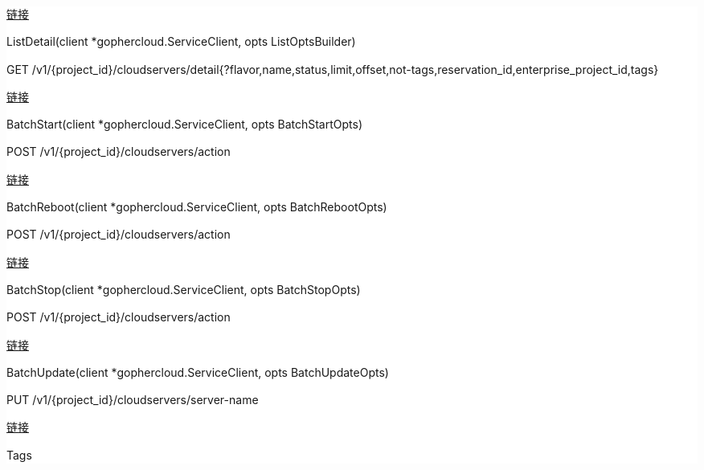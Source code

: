 <p id="p31611458104818"><a name="p31611458104818"></a><a name="p31611458104818"></a><a href="https://support.huaweicloud.com/api-ecs/zh-cn_topic_0094148849.html" target="_blank" rel="noopener noreferrer">链接</a></p>
</td>
</tr>
<tr id="row54715712476"><td class="cellrowborder" valign="top" headers="mcps1.1.4.1.1 "><p id="p169683390518"><a name="p169683390518"></a><a name="p169683390518"></a>ListDetail(client *gophercloud.ServiceClient, opts ListOptsBuilder)</p>
</td>
<td class="cellrowborder" valign="top" headers="mcps1.1.4.1.2 "><p id="p1496883915511"><a name="p1496883915511"></a><a name="p1496883915511"></a>GET /v1/{project_id}/cloudservers/detail{?flavor,name,status,limit,offset,not-tags,reservation_id,enterprise_project_id,tags}</p>
<p id="p720812684913"><a name="p720812684913"></a><a name="p720812684913"></a><a href="https://support.huaweicloud.com/api-ecs/zh-cn_topic_0094148850.html" target="_blank" rel="noopener noreferrer">链接</a></p>
</td>
</tr>
<tr id="row1595131216472"><td class="cellrowborder" valign="top" headers="mcps1.1.4.1.1 "><p id="p1214405164711"><a name="p1214405164711"></a><a name="p1214405164711"></a>BatchStart(client *gophercloud.ServiceClient, opts BatchStartOpts)</p>
</td>
<td class="cellrowborder" valign="top" headers="mcps1.1.4.1.2 "><p id="p5144125134710"><a name="p5144125134710"></a><a name="p5144125134710"></a>POST /v1/{project_id}/cloudservers/action</p>
<p id="p151451451154711"><a name="p151451451154711"></a><a name="p151451451154711"></a><a href="https://support.huaweicloud.com/api-ecs/zh-cn_topic_0020212207.html" target="_blank" rel="noopener noreferrer">链接</a></p>
</td>
</tr>
<tr id="row1961062913475"><td class="cellrowborder" valign="top" headers="mcps1.1.4.1.1 "><p id="p17145751184720"><a name="p17145751184720"></a><a name="p17145751184720"></a>BatchReboot(client *gophercloud.ServiceClient, opts BatchRebootOpts)</p>
</td>
<td class="cellrowborder" valign="top" headers="mcps1.1.4.1.2 "><p id="p16145165116479"><a name="p16145165116479"></a><a name="p16145165116479"></a>POST /v1/{project_id}/cloudservers/action</p>
<p id="p12145351184718"><a name="p12145351184718"></a><a name="p12145351184718"></a><a href="https://support.huaweicloud.com/api-ecs/zh-cn_topic_0020212649.html" target="_blank" rel="noopener noreferrer">链接</a></p>
</td>
</tr>
<tr id="row62701025164715"><td class="cellrowborder" valign="top" headers="mcps1.1.4.1.1 "><p id="p1514555119472"><a name="p1514555119472"></a><a name="p1514555119472"></a>BatchStop(client *gophercloud.ServiceClient, opts BatchStopOpts)</p>
</td>
<td class="cellrowborder" valign="top" headers="mcps1.1.4.1.2 "><p id="p414585114712"><a name="p414585114712"></a><a name="p414585114712"></a>POST /v1/{project_id}/cloudservers/action</p>
<p id="p1914535111476"><a name="p1914535111476"></a><a name="p1914535111476"></a><a href="https://support.huaweicloud.com/api-ecs/zh-cn_topic_0020212651.html" target="_blank" rel="noopener noreferrer">链接</a></p>
</td>
</tr>
<tr id="row72191261856"><td class="cellrowborder" valign="top" headers="mcps1.1.4.1.1 "><p id="p1514519517478"><a name="p1514519517478"></a><a name="p1514519517478"></a>BatchUpdate(client *gophercloud.ServiceClient, opts BatchUpdateOpts)</p>
</td>
<td class="cellrowborder" valign="top" headers="mcps1.1.4.1.2 "><p id="p2146145112479"><a name="p2146145112479"></a><a name="p2146145112479"></a>PUT /v1/{project_id}/cloudservers/server-name</p>
<p id="p214655104716"><a name="p214655104716"></a><a name="p214655104716"></a><a href="https://support.huaweicloud.com/api-ecs/zh-cn_topic_0142523658.html" target="_blank" rel="noopener noreferrer">链接</a></p>
</td>
</tr>
<tr id="row554762819514"><td class="cellrowborder" rowspan="4" valign="top" width="14.464646464646464%" headers="mcps1.1.4.1.1 "><p id="p131691747145116"><a name="p131691747145116"></a><a name="p131691747145116"></a>Tags</p>